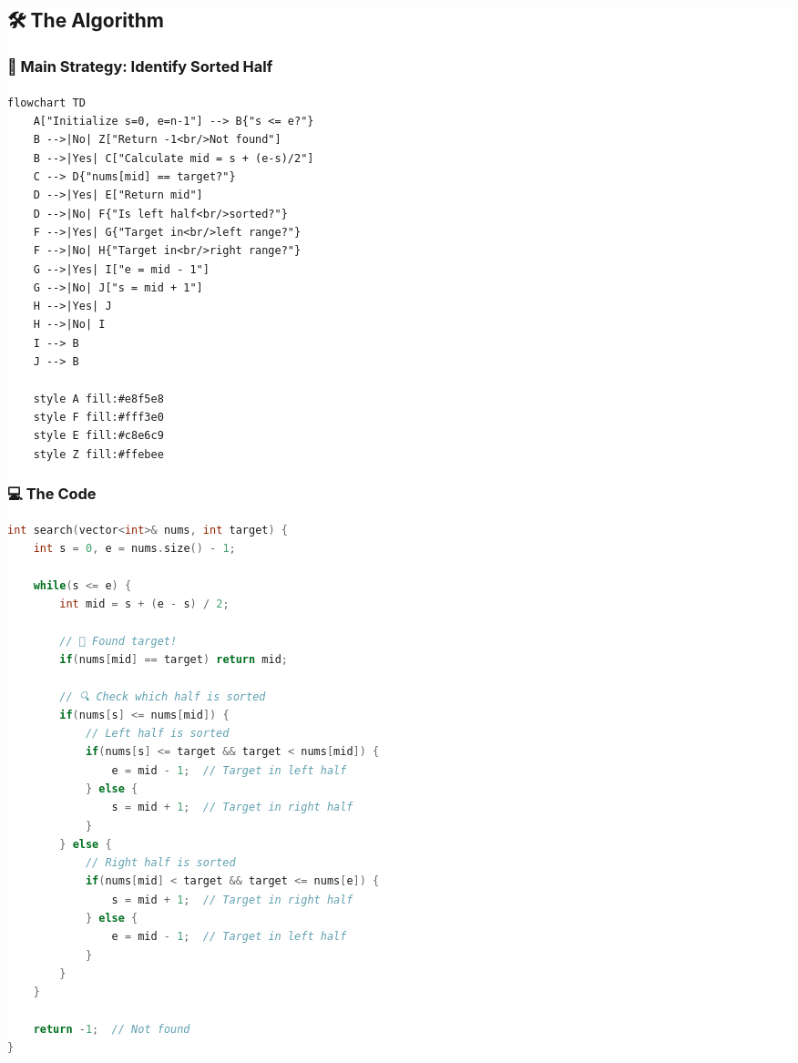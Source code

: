 
## 🛠️ The Algorithm

### 🎯 Main Strategy: Identify Sorted Half

```mermaid
flowchart TD
    A["Initialize s=0, e=n-1"] --> B{"s <= e?"}
    B -->|No| Z["Return -1<br/>Not found"]
    B -->|Yes| C["Calculate mid = s + (e-s)/2"]
    C --> D{"nums[mid] == target?"}
    D -->|Yes| E["Return mid"]
    D -->|No| F{"Is left half<br/>sorted?"}
    F -->|Yes| G{"Target in<br/>left range?"}
    F -->|No| H{"Target in<br/>right range?"}
    G -->|Yes| I["e = mid - 1"]
    G -->|No| J["s = mid + 1"]
    H -->|Yes| J
    H -->|No| I
    I --> B
    J --> B
    
    style A fill:#e8f5e8
    style F fill:#fff3e0
    style E fill:#c8e6c9
    style Z fill:#ffebee
```

### 💻 The Code

```cpp
int search(vector<int>& nums, int target) {
    int s = 0, e = nums.size() - 1;
    
    while(s <= e) {
        int mid = s + (e - s) / 2;
        
        // 🎯 Found target!
        if(nums[mid] == target) return mid;
        
        // 🔍 Check which half is sorted
        if(nums[s] <= nums[mid]) {
            // Left half is sorted
            if(nums[s] <= target && target < nums[mid]) {
                e = mid - 1;  // Target in left half
            } else {
                s = mid + 1;  // Target in right half
            }
        } else {
            // Right half is sorted
            if(nums[mid] < target && target <= nums[e]) {
                s = mid + 1;  // Target in right half
            } else {
                e = mid - 1;  // Target in left half
            }
        }
    }
    
    return -1;  // Not found
}
```
